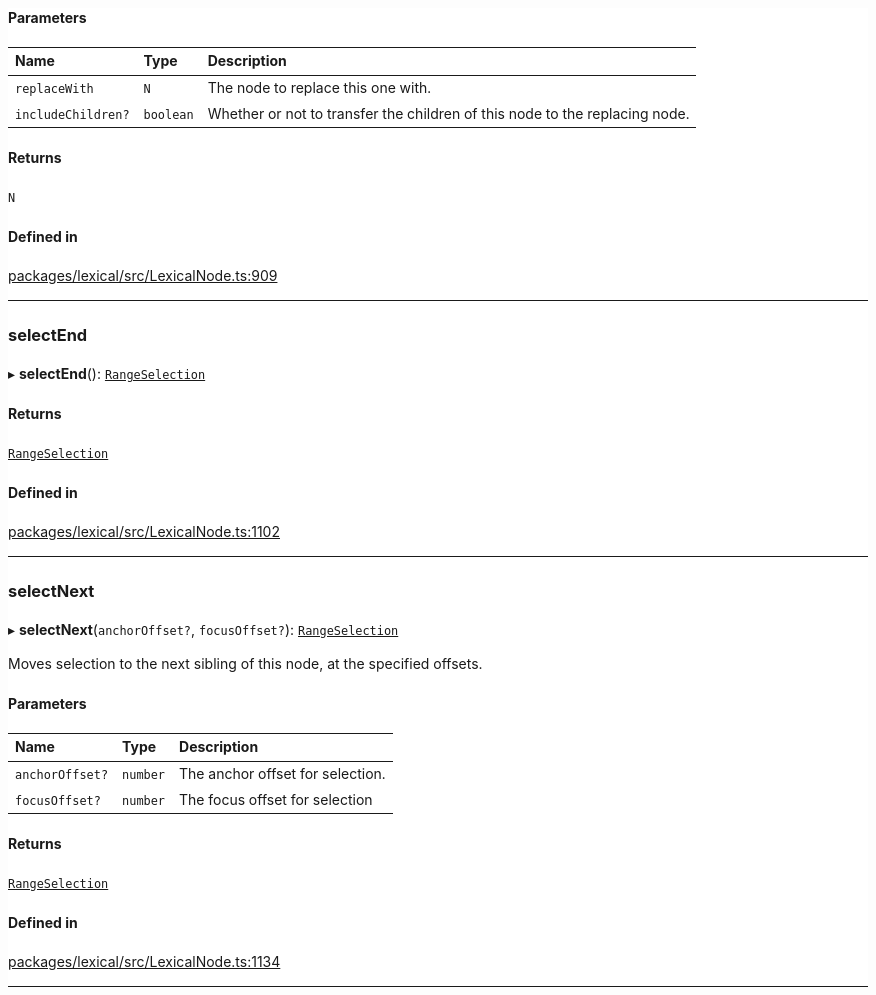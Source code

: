 #### Parameters

| Name               | Type      | Description                                                                 |
| :----------------- | :-------- | :-------------------------------------------------------------------------- |
| `replaceWith`      | `N`       | The node to replace this one with.                                          |
| `includeChildren?` | `boolean` | Whether or not to transfer the children of this node to the replacing node. |

#### Returns

`N`

#### Defined in

[packages/lexical/src/LexicalNode.ts:909](https://github.com/facebook/lexical/tree/main/packages/lexical/src/LexicalNode.ts#L909)

---

### selectEnd

▸ **selectEnd**(): [`RangeSelection`](lexical.RangeSelection.md)

#### Returns

[`RangeSelection`](lexical.RangeSelection.md)

#### Defined in

[packages/lexical/src/LexicalNode.ts:1102](https://github.com/facebook/lexical/tree/main/packages/lexical/src/LexicalNode.ts#L1102)

---

### selectNext

▸ **selectNext**(`anchorOffset?`, `focusOffset?`): [`RangeSelection`](lexical.RangeSelection.md)

Moves selection to the next sibling of this node, at the specified offsets.

#### Parameters

| Name            | Type     | Description                      |
| :-------------- | :------- | :------------------------------- |
| `anchorOffset?` | `number` | The anchor offset for selection. |
| `focusOffset?`  | `number` | The focus offset for selection   |

#### Returns

[`RangeSelection`](lexical.RangeSelection.md)

#### Defined in

[packages/lexical/src/LexicalNode.ts:1134](https://github.com/facebook/lexical/tree/main/packages/lexical/src/LexicalNode.ts#L1134)

---